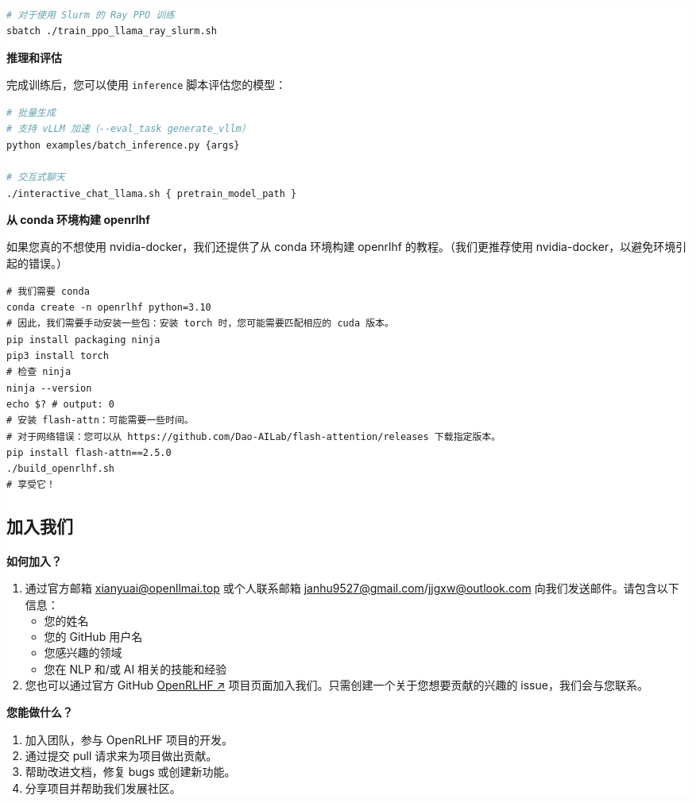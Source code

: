 ```bash
# 对于使用 Slurm 的 Ray PPO 训练
sbatch ./train_ppo_llama_ray_slurm.sh
```

**推理和评估**

完成训练后，您可以使用 `inference` 脚本评估您的模型：



```bash
# 批量生成
# 支持 vLLM 加速（--eval_task generate_vllm）
python examples/batch_inference.py {args}

# 交互式聊天
./interactive_chat_llama.sh { pretrain_model_path }
```

**从 conda 环境构建 openrlhf**

如果您真的不想使用 nvidia-docker，我们还提供了从 conda 环境构建 openrlhf 的教程。（我们更推荐使用 nvidia-docker，以避免环境引起的错误。）
```shell
# 我们需要 conda
conda create -n openrlhf python=3.10
# 因此，我们需要手动安装一些包：安装 torch 时，您可能需要匹配相应的 cuda 版本。
pip install packaging ninja
pip3 install torch
# 检查 ninja
ninja --version
echo $? # output: 0
# 安装 flash-attn：可能需要一些时间。
# 对于网络错误：您可以从 https://github.com/Dao-AILab/flash-attention/releases 下载指定版本。
pip install flash-attn==2.5.0
./build_openrlhf.sh
# 享受它！
```

## 加入我们

**如何加入？**

1. 通过官方邮箱 xianyuai@openllmai.top 或个人联系邮箱 janhu9527@gmail.com/jjgxw@outlook.com 向我们发送邮件。请包含以下信息：
   - 您的姓名
   - 您的 GitHub 用户名
   - 您感兴趣的领域
   - 您在 NLP 和/或 AI 相关的技能和经验
2. 您也可以通过官方 GitHub [OpenRLHF ↗](https://github.com/openllmai/OpenRLHF) 项目页面加入我们。只需创建一个关于您想要贡献的兴趣的 issue，我们会与您联系。

**您能做什么？**

1. 加入团队，参与 OpenRLHF 项目的开发。
2. 通过提交 pull 请求来为项目做出贡献。
3. 帮助改进文档，修复 bugs 或创建新功能。
4. 分享项目并帮助我们发展社区。

